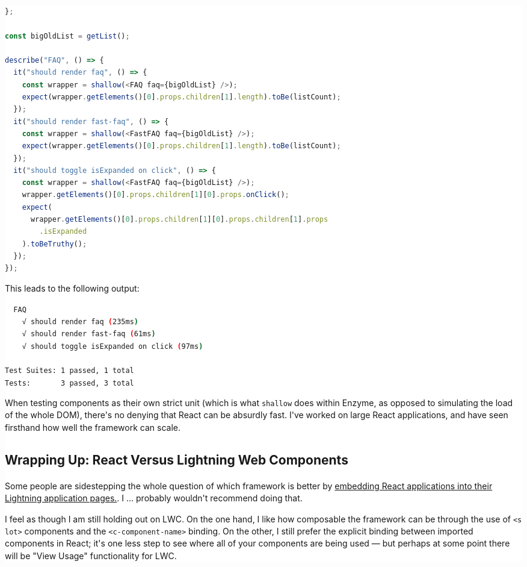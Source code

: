 ```typescript | src/components/faq/__tests__/faq.test.js
};

const bigOldList = getList();

describe("FAQ", () => {
  it("should render faq", () => {
    const wrapper = shallow(<FAQ faq={bigOldList} />);
    expect(wrapper.getElements()[0].props.children[1].length).toBe(listCount);
  });
  it("should render fast-faq", () => {
    const wrapper = shallow(<FastFAQ faq={bigOldList} />);
    expect(wrapper.getElements()[0].props.children[1].length).toBe(listCount);
  });
  it("should toggle isExpanded on click", () => {
    const wrapper = shallow(<FastFAQ faq={bigOldList} />);
    wrapper.getElements()[0].props.children[1][0].props.onClick();
    expect(
      wrapper.getElements()[0].props.children[1][0].props.children[1].props
        .isExpanded
    ).toBeTruthy();
  });
});
```

This leads to the following output:

```bash
  FAQ
    √ should render faq (235ms)
    √ should render fast-faq (61ms)
    √ should toggle isExpanded on click (97ms)

Test Suites: 1 passed, 1 total
Tests:       3 passed, 3 total
```

When testing components as their own strict unit (which is what `shallow` does within Enzyme, as opposed to simulating the load of the whole DOM), there's no denying that React can be absurdly fast. I've worked on large React applications, and have seen firsthand how well the framework can scale.

## Wrapping Up: React Versus Lightning Web Components

Some people are sidestepping the whole question of which framework is better by [embedding React applications into their Lightning application pages.](https://github.com/ccoenraets/lightning-container-component-samples/tree/master/force-app/main/default/aura/lccSampleReact). I ... probably wouldn't recommend doing that.

I feel as though I am still holding out on LWC. On the one hand, I like how composable the framework can be through the use of `<slot>` components and the `<c-component-name>` binding. On the other, I still prefer the explicit binding between imported components in React; it's one less step to see where all of your components are being used —  but perhaps at some point there will be "View Usage" functionality for LWC.


  [key in string]: boolean;